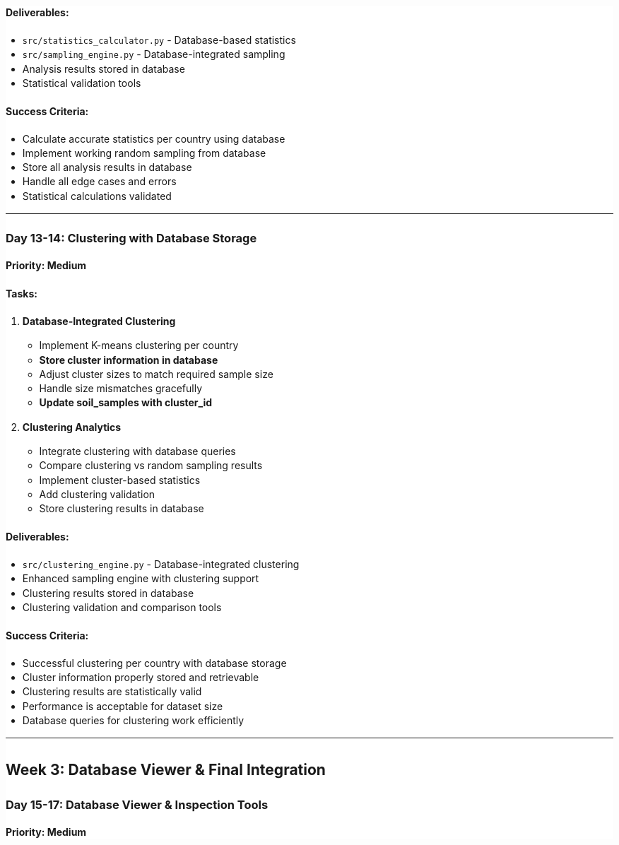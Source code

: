 #### Deliverables:
- `src/statistics_calculator.py` - Database-based statistics
- `src/sampling_engine.py` - Database-integrated sampling
- Analysis results stored in database
- Statistical validation tools

#### Success Criteria:
- Calculate accurate statistics per country using database
- Implement working random sampling from database
- Store all analysis results in database
- Handle all edge cases and errors
- Statistical calculations validated

---

### Day 13-14: Clustering with Database Storage
**Priority: Medium**

#### Tasks:
1. **Database-Integrated Clustering**
   - Implement K-means clustering per country
   - **Store cluster information in database**
   - Adjust cluster sizes to match required sample size
   - Handle size mismatches gracefully
   - **Update soil_samples with cluster_id**

2. **Clustering Analytics**
   - Integrate clustering with database queries
   - Compare clustering vs random sampling results
   - Implement cluster-based statistics
   - Add clustering validation
   - Store clustering results in database

#### Deliverables:
- `src/clustering_engine.py` - Database-integrated clustering
- Enhanced sampling engine with clustering support
- Clustering results stored in database
- Clustering validation and comparison tools

#### Success Criteria:
- Successful clustering per country with database storage
- Cluster information properly stored and retrievable
- Clustering results are statistically valid
- Performance is acceptable for dataset size
- Database queries for clustering work efficiently

---

## Week 3: Database Viewer & Final Integration

### Day 15-17: Database Viewer & Inspection Tools
**Priority: Medium**
